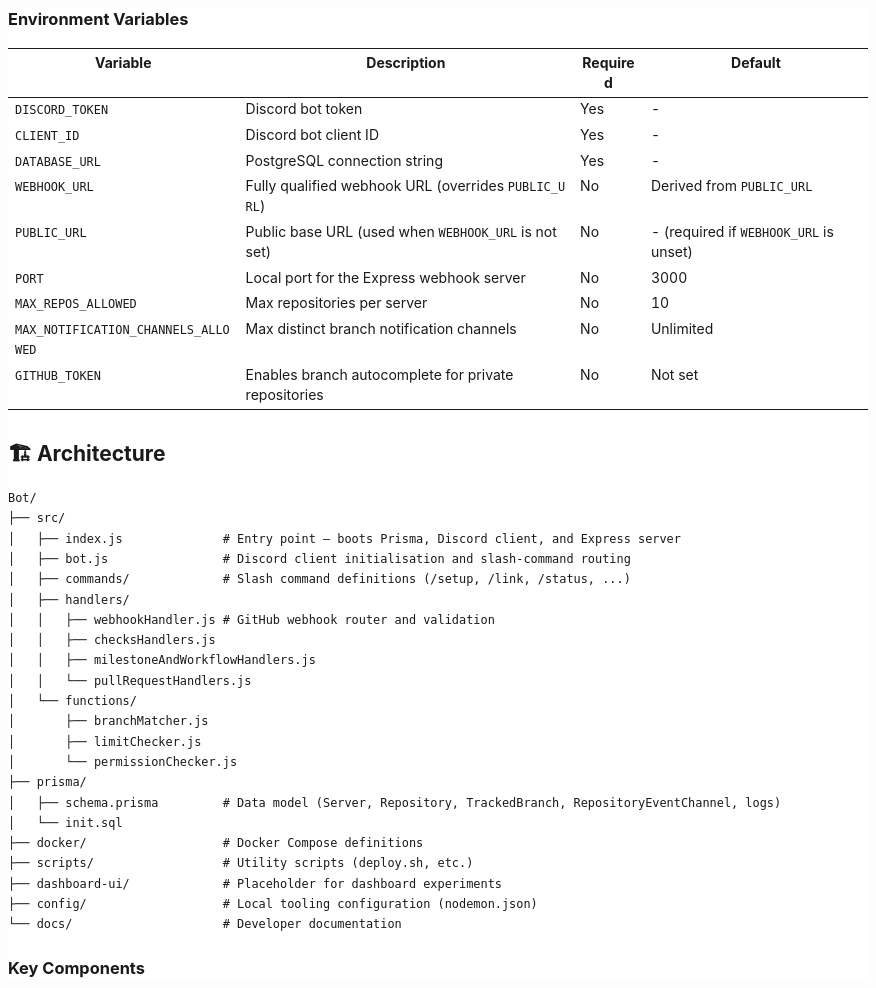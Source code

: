 ### Environment Variables

| Variable | Description | Required | Default |
|----------|-------------|----------|---------|
| `DISCORD_TOKEN` | Discord bot token | Yes | - |
| `CLIENT_ID` | Discord bot client ID | Yes | - |
| `DATABASE_URL` | PostgreSQL connection string | Yes | - |
| `WEBHOOK_URL` | Fully qualified webhook URL (overrides `PUBLIC_URL`) | No | Derived from `PUBLIC_URL` |
| `PUBLIC_URL` | Public base URL (used when `WEBHOOK_URL` is not set) | No | - (required if `WEBHOOK_URL` is unset) |
| `PORT` | Local port for the Express webhook server | No | 3000 |
| `MAX_REPOS_ALLOWED` | Max repositories per server | No | 10 |
| `MAX_NOTIFICATION_CHANNELS_ALLOWED` | Max distinct branch notification channels | No | Unlimited |
| `GITHUB_TOKEN` | Enables branch autocomplete for private repositories | No | Not set |




## 🏗️ Architecture

```
Bot/
├── src/
│   ├── index.js              # Entry point – boots Prisma, Discord client, and Express server
│   ├── bot.js                # Discord client initialisation and slash-command routing
│   ├── commands/             # Slash command definitions (/setup, /link, /status, ...)
│   ├── handlers/
│   │   ├── webhookHandler.js # GitHub webhook router and validation
│   │   ├── checksHandlers.js
│   │   ├── milestoneAndWorkflowHandlers.js
│   │   └── pullRequestHandlers.js
│   └── functions/
│       ├── branchMatcher.js
│       ├── limitChecker.js
│       └── permissionChecker.js
├── prisma/
│   ├── schema.prisma         # Data model (Server, Repository, TrackedBranch, RepositoryEventChannel, logs)
│   └── init.sql
├── docker/                   # Docker Compose definitions
├── scripts/                  # Utility scripts (deploy.sh, etc.)
├── dashboard-ui/             # Placeholder for dashboard experiments
├── config/                   # Local tooling configuration (nodemon.json)
└── docs/                     # Developer documentation
```

### Key Components
